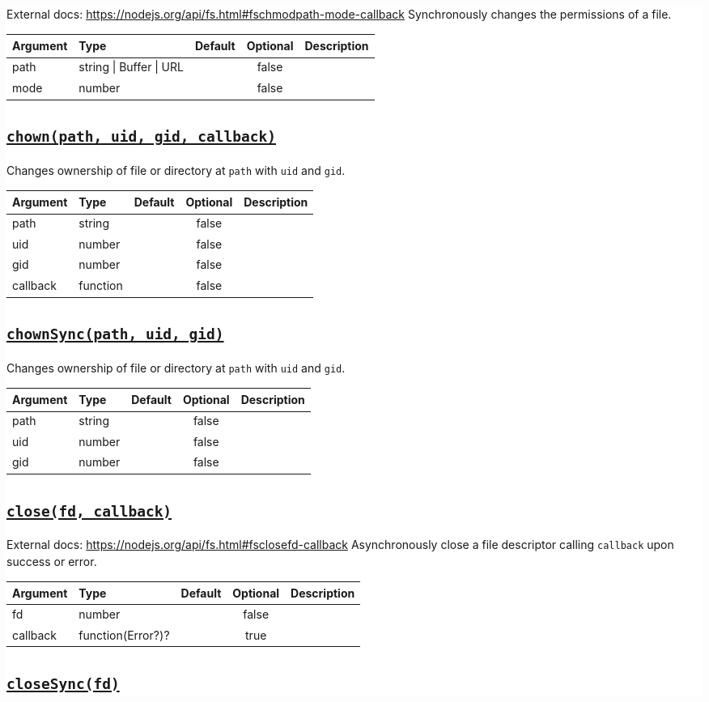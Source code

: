 External docs: https://nodejs.org/api/fs.html#fschmodpath-mode-callback
Synchronously changes the permissions of a file.


| Argument | Type | Default | Optional | Description |
| :---     | :--- | :---:   | :---:    | :---        |
| path | string \| Buffer \| URL |  | false |  |
| mode | number |  | false |  |

## [`chown(path, uid, gid, callback)`](https://github.com/socketsupply/socket/blob/v0.6.0-rc.8/api/fs/index.js#L256)

Changes ownership of file or directory at `path` with `uid` and `gid`.

| Argument | Type | Default | Optional | Description |
| :---     | :--- | :---:   | :---:    | :---        |
| path | string |  | false |  |
| uid | number |  | false |  |
| gid | number |  | false |  |
| callback | function |  | false |  |

## [`chownSync(path, uid, gid)`](https://github.com/socketsupply/socket/blob/v0.6.0-rc.8/api/fs/index.js#L294)

Changes ownership of file or directory at `path` with `uid` and `gid`.

| Argument | Type | Default | Optional | Description |
| :---     | :--- | :---:   | :---:    | :---        |
| path | string |  | false |  |
| uid | number |  | false |  |
| gid | number |  | false |  |

## [`close(fd, callback)`](https://github.com/socketsupply/socket/blob/v0.6.0-rc.8/api/fs/index.js#L321)

External docs: https://nodejs.org/api/fs.html#fsclosefd-callback
Asynchronously close a file descriptor calling `callback` upon success or error.

| Argument | Type | Default | Optional | Description |
| :---     | :--- | :---:   | :---:    | :---        |
| fd | number |  | false |  |
| callback | function(Error?)? |  | true |  |

## [`closeSync(fd)`](https://github.com/socketsupply/socket/blob/v0.6.0-rc.8/api/fs/index.js#L341)
